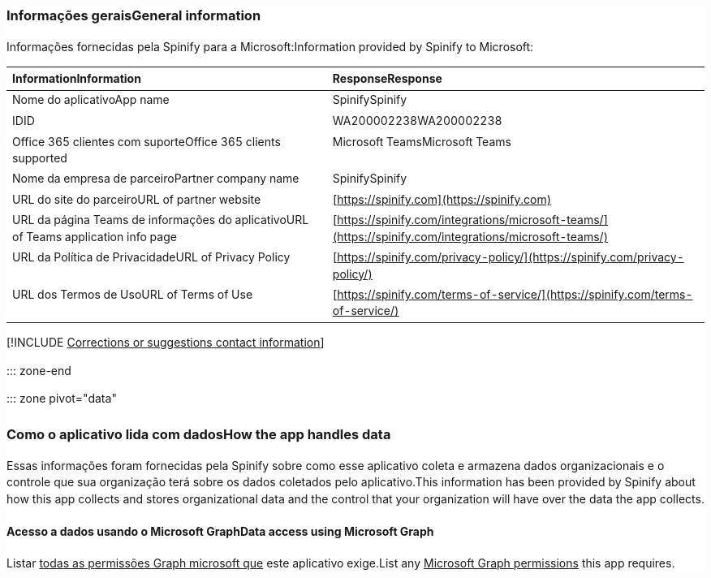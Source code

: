 ### <a name="general-information"></a><span data-ttu-id="5e0f0-107">Informações gerais</span><span class="sxs-lookup"><span data-stu-id="5e0f0-107">General information</span></span>

<span data-ttu-id="5e0f0-108">Informações fornecidas pela Spinify para a Microsoft:</span><span class="sxs-lookup"><span data-stu-id="5e0f0-108">Information provided by Spinify to Microsoft:</span></span>

| <span data-ttu-id="5e0f0-109">**Information**</span><span class="sxs-lookup"><span data-stu-id="5e0f0-109">**Information**</span></span> | <span data-ttu-id="5e0f0-110">**Response**</span><span class="sxs-lookup"><span data-stu-id="5e0f0-110">**Response**</span></span> |
|:----------------|:-------------|
| <span data-ttu-id="5e0f0-111">Nome do aplicativo</span><span class="sxs-lookup"><span data-stu-id="5e0f0-111">App name</span></span> | <span data-ttu-id="5e0f0-112">Spinify</span><span class="sxs-lookup"><span data-stu-id="5e0f0-112">Spinify</span></span> |
| <span data-ttu-id="5e0f0-113">ID</span><span class="sxs-lookup"><span data-stu-id="5e0f0-113">ID</span></span> | <span data-ttu-id="5e0f0-114">WA200002238</span><span class="sxs-lookup"><span data-stu-id="5e0f0-114">WA200002238</span></span> |
| <span data-ttu-id="5e0f0-115">Office 365 clientes com suporte</span><span class="sxs-lookup"><span data-stu-id="5e0f0-115">Office 365 clients supported</span></span> | <span data-ttu-id="5e0f0-116">Microsoft Teams</span><span class="sxs-lookup"><span data-stu-id="5e0f0-116">Microsoft Teams</span></span> |
| <span data-ttu-id="5e0f0-117">Nome da empresa de parceiro</span><span class="sxs-lookup"><span data-stu-id="5e0f0-117">Partner company name</span></span> | <span data-ttu-id="5e0f0-118">Spinify</span><span class="sxs-lookup"><span data-stu-id="5e0f0-118">Spinify</span></span> |
| <span data-ttu-id="5e0f0-119">URL do site do parceiro</span><span class="sxs-lookup"><span data-stu-id="5e0f0-119">URL of partner website</span></span> | [https://spinify.com](https://spinify.com) |
| <span data-ttu-id="5e0f0-120">URL da página Teams de informações do aplicativo</span><span class="sxs-lookup"><span data-stu-id="5e0f0-120">URL of Teams application info page</span></span> | [https://spinify.com/integrations/microsoft-teams/](https://spinify.com/integrations/microsoft-teams/) |
| <span data-ttu-id="5e0f0-121">URL da Política de Privacidade</span><span class="sxs-lookup"><span data-stu-id="5e0f0-121">URL of Privacy Policy</span></span> | [https://spinify.com/privacy-policy/](https://spinify.com/privacy-policy/) |
| <span data-ttu-id="5e0f0-122">URL dos Termos de Uso</span><span class="sxs-lookup"><span data-stu-id="5e0f0-122">URL of Terms of Use</span></span> | [https://spinify.com/terms-of-service/](https://spinify.com/terms-of-service/) |

 [!INCLUDE [Corrections or suggestions contact information](../includes/corrections-or-suggestions.md)]

::: zone-end

::: zone pivot="data"

### <a name="how-the-app-handles-data"></a><span data-ttu-id="5e0f0-123">Como o aplicativo lida com dados</span><span class="sxs-lookup"><span data-stu-id="5e0f0-123">How the app handles data</span></span>

<span data-ttu-id="5e0f0-124">Essas informações foram fornecidas pela Spinify sobre como esse aplicativo coleta e armazena dados organizacionais e o controle que sua organização terá sobre os dados coletados pelo aplicativo.</span><span class="sxs-lookup"><span data-stu-id="5e0f0-124">This information has been provided by Spinify about how this app collects and stores organizational data and the control that your organization will have over the data the app collects.</span></span>

#### <a name="data-access-using-microsoft-graph"></a><span data-ttu-id="5e0f0-125">Acesso a dados usando o Microsoft Graph</span><span class="sxs-lookup"><span data-stu-id="5e0f0-125">Data access using Microsoft Graph</span></span>

<span data-ttu-id="5e0f0-126">Listar [todas as permissões Graph microsoft que](https://docs.microsoft.com/graph/permissions-reference) este aplicativo exige.</span><span class="sxs-lookup"><span data-stu-id="5e0f0-126">List any [Microsoft Graph permissions](https://docs.microsoft.com/graph/permissions-reference) this app requires.</span></span>
